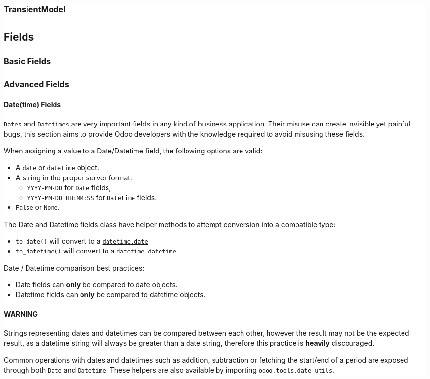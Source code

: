 ### TransientModel

<a id="reference-fields"></a>

<a id="reference-orm-fields"></a>

## Fields

<a id="reference-fields-basic"></a>

### Basic Fields

<a id="reference-fields-advanced"></a>

### Advanced Fields

<a id="reference-fields-date"></a>

#### Date(time) Fields

`Dates` and `Datetimes`
are very important fields in any kind of business application.
Their misuse can create invisible yet painful bugs, this section
aims to provide Odoo developers with the knowledge required
to avoid misusing these fields.

When assigning a value to a Date/Datetime field, the following options are valid:

* A `date` or `datetime` object.
* A string in the proper server format:
  * `YYYY-MM-DD` for `Date` fields,
  * `YYYY-MM-DD HH:MM:SS` for `Datetime` fields.
* `False` or `None`.

The Date and Datetime fields class have helper methods to attempt conversion
into a compatible type:

* `to_date()` will convert to a [`datetime.date`](https://docs.python.org/3/library/datetime.html#datetime.date)
* `to_datetime()` will convert to a [`datetime.datetime`](https://docs.python.org/3/library/datetime.html#datetime.datetime).

Date / Datetime comparison best practices:

* Date fields can **only** be compared to date objects.
* Datetime fields can **only** be compared to datetime objects.

#### WARNING
Strings representing dates and datetimes can be compared
between each other, however the result may not be the expected
result, as a datetime string will always be greater than a
date string, therefore this practice is **heavily**
discouraged.

Common operations with dates and datetimes such as addition, subtraction or
fetching the start/end of a period are exposed through both
`Date` and `Datetime`.
These helpers are also available by importing `odoo.tools.date_utils`.
